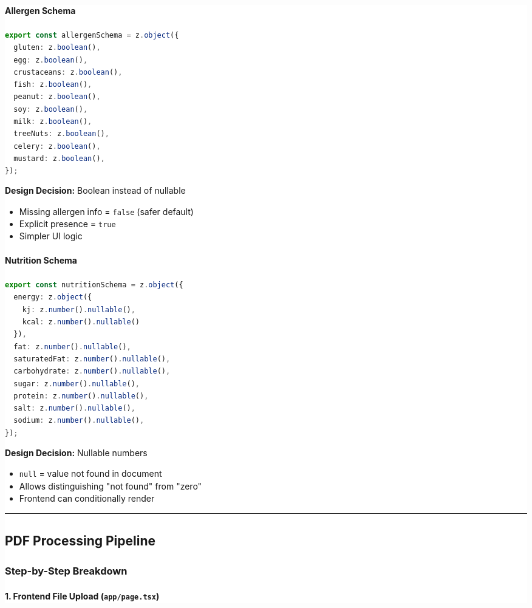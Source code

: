 #### Allergen Schema

```typescript
export const allergenSchema = z.object({
  gluten: z.boolean(),
  egg: z.boolean(),
  crustaceans: z.boolean(),
  fish: z.boolean(),
  peanut: z.boolean(),
  soy: z.boolean(),
  milk: z.boolean(),
  treeNuts: z.boolean(),
  celery: z.boolean(),
  mustard: z.boolean(),
});
```

**Design Decision:** Boolean instead of nullable
- Missing allergen info = `false` (safer default)
- Explicit presence = `true`
- Simpler UI logic

#### Nutrition Schema

```typescript
export const nutritionSchema = z.object({
  energy: z.object({
    kj: z.number().nullable(),
    kcal: z.number().nullable()
  }),
  fat: z.number().nullable(),
  saturatedFat: z.number().nullable(),
  carbohydrate: z.number().nullable(),
  sugar: z.number().nullable(),
  protein: z.number().nullable(),
  salt: z.number().nullable(),
  sodium: z.number().nullable(),
});
```

**Design Decision:** Nullable numbers
- `null` = value not found in document
- Allows distinguishing "not found" from "zero"
- Frontend can conditionally render

---

## PDF Processing Pipeline

### Step-by-Step Breakdown

#### 1. Frontend File Upload (`app/page.tsx`)
